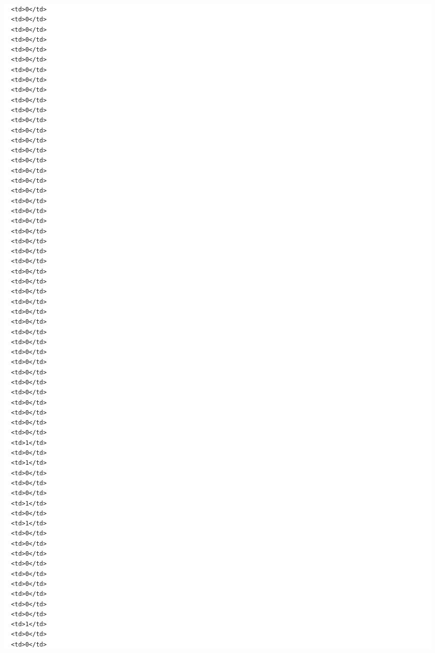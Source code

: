       <td>0</td>
      <td>0</td>
      <td>0</td>
      <td>0</td>
      <td>0</td>
      <td>0</td>
      <td>0</td>
      <td>0</td>
      <td>0</td>
      <td>0</td>
      <td>0</td>
      <td>0</td>
      <td>0</td>
      <td>0</td>
      <td>0</td>
      <td>0</td>
      <td>0</td>
      <td>0</td>
      <td>0</td>
      <td>0</td>
      <td>0</td>
      <td>0</td>
      <td>0</td>
      <td>0</td>
      <td>0</td>
      <td>0</td>
      <td>0</td>
      <td>0</td>
      <td>0</td>
      <td>0</td>
      <td>0</td>
      <td>0</td>
      <td>0</td>
      <td>0</td>
      <td>0</td>
      <td>0</td>
      <td>0</td>
      <td>0</td>
      <td>0</td>
      <td>0</td>
      <td>0</td>
      <td>0</td>
      <td>0</td>
      <td>1</td>
      <td>0</td>
      <td>1</td>
      <td>0</td>
      <td>0</td>
      <td>0</td>
      <td>1</td>
      <td>0</td>
      <td>1</td>
      <td>0</td>
      <td>0</td>
      <td>0</td>
      <td>0</td>
      <td>0</td>
      <td>0</td>
      <td>0</td>
      <td>0</td>
      <td>0</td>
      <td>1</td>
      <td>0</td>
      <td>0</td>